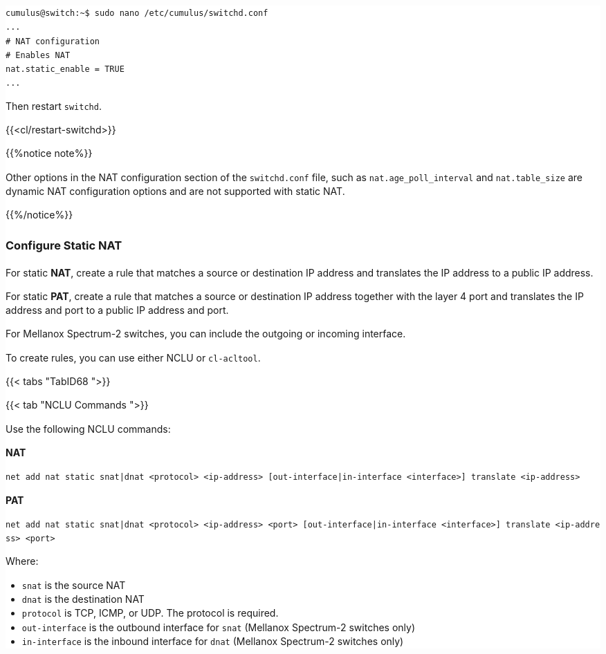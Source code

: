 ```
cumulus@switch:~$ sudo nano /etc/cumulus/switchd.conf
...
# NAT configuration
# Enables NAT
nat.static_enable = TRUE
...
```

Then restart `switchd`.

{{<cl/restart-switchd>}}

{{%notice note%}}

Other options in the NAT configuration section of the `switchd.conf` file, such as `nat.age_poll_interval` and `nat.table_size` are dynamic NAT configuration options and are not supported with static NAT.

{{%/notice%}}

### Configure Static NAT

For static **NAT**, create a rule that matches a source or destination IP address and translates the IP address to a public IP address.

For static **PAT**, create a rule that matches a source or destination IP address together with the layer 4 port and translates the IP address and port to a public IP address and port.

For Mellanox Spectrum-2 switches, you can include the outgoing or incoming interface.

To create rules, you can use either NCLU or `cl-acltool`.

{{< tabs "TabID68 ">}}

{{< tab "NCLU Commands ">}}

Use the following NCLU commands:

**NAT**

```
net add nat static snat|dnat <protocol> <ip-address> [out-interface|in-interface <interface>] translate <ip-address>
```

**PAT**

```
net add nat static snat|dnat <protocol> <ip-address> <port> [out-interface|in-interface <interface>] translate <ip-address> <port>
```

Where:

- `snat` is the source NAT
- `dnat` is the destination NAT
- `protocol` is TCP, ICMP, or UDP. The protocol is required.
- `out-interface` is the outbound interface for `snat` (Mellanox Spectrum-2 switches only)
- `in-interface` is the inbound interface for `dnat` (Mellanox Spectrum-2 switches only)
